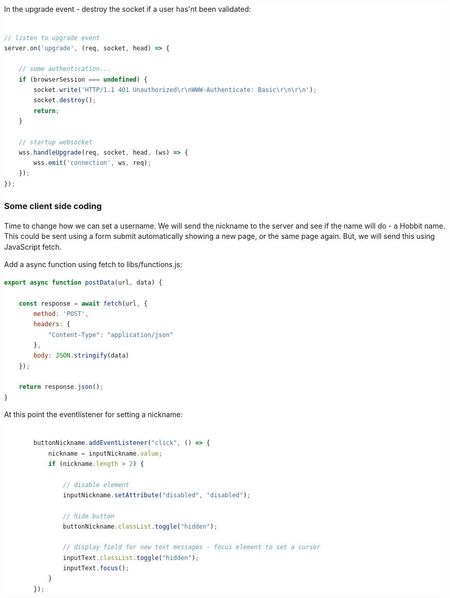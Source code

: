 In the upgrade event - destroy the socket if a user has'nt been validated:

```javascript

// listen to upgrade event
server.on('upgrade', (req, socket, head) => {

    // some authentication...
    if (browserSession === undefined) {
        socket.write('HTTP/1.1 401 Unauthorized\r\nWWW-Authenticate: Basic\r\n\r\n');
        socket.destroy();
        return;    
    }

    // startup websocket
    wss.handleUpgrade(req, socket, head, (ws) => {
        wss.emit('connection', ws, req);
    });
});
```


### Some client side coding
Time to change how we can set a username. We will send the nickname to the server and see if the name will do - a Hobbit name.
This could be sent using a form submit automatically showing a new page, or the same page again. But, we will send this using JavaScript fetch.

Add a async function using fetch to libs/functions.js:

```javascript
export async function postData(url, data) {

    const response = await fetch(url, {
        method: 'POST',
        headers: {
            "Content-Type": "application/json"
        },
        body: JSON.stringify(data)
    });

    return response.json();
}
```
At this point the eventlistener for setting a nickname:

```javascript

        buttonNickname.addEventListener("click", () => {
            nickname = inputNickname.value;
            if (nickname.length > 2) {

                // disable element
                inputNickname.setAttribute("disabled", "disabled");
                
                // hide button
                buttonNickname.classList.toggle("hidden");

                // display field for new text messages - focus element to set a cursor
                inputText.classList.toggle("hidden");
                inputText.focus();
            }
        });

```
